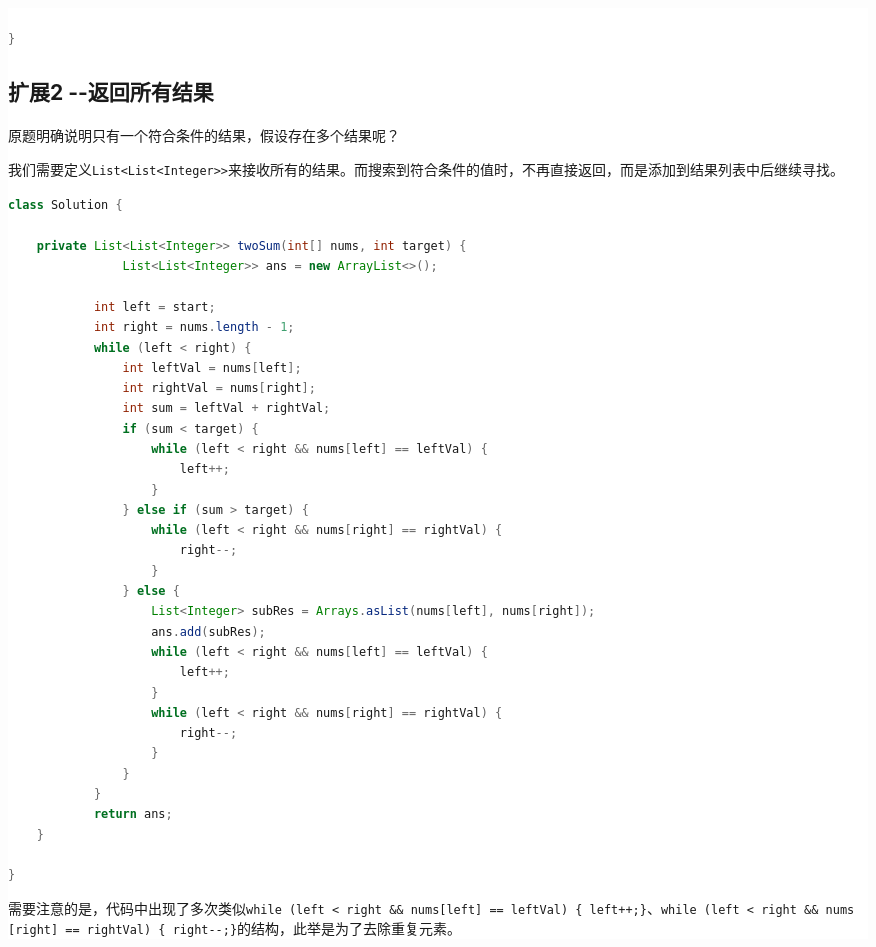 ```java

}
```



## 扩展2 --返回所有结果

原题明确说明只有一个符合条件的结果，假设存在多个结果呢？

我们需要定义`List<List<Integer>>`来接收所有的结果。而搜索到符合条件的值时，不再直接返回，而是添加到结果列表中后继续寻找。

```java
class Solution {
  
    private List<List<Integer>> twoSum(int[] nums, int target) {
       			List<List<Integer>> ans = new ArrayList<>();

            int left = start;
            int right = nums.length - 1;
            while (left < right) {
                int leftVal = nums[left];
                int rightVal = nums[right];
                int sum = leftVal + rightVal;
                if (sum < target) {
                    while (left < right && nums[left] == leftVal) {
                        left++;
                    }
                } else if (sum > target) {
                    while (left < right && nums[right] == rightVal) {
                        right--;
                    }
                } else {
                    List<Integer> subRes = Arrays.asList(nums[left], nums[right]);
                    ans.add(subRes);
                    while (left < right && nums[left] == leftVal) {
                        left++;
                    }
                    while (left < right && nums[right] == rightVal) {
                        right--;
                    }
                }
            }
            return ans;
    }

}
```

需要注意的是，代码中出现了多次类似`while (left < right && nums[left] == leftVal) { left++;}`、`while (left < right && nums[right] == rightVal) { right--;}`的结构，此举是为了去除重复元素。



